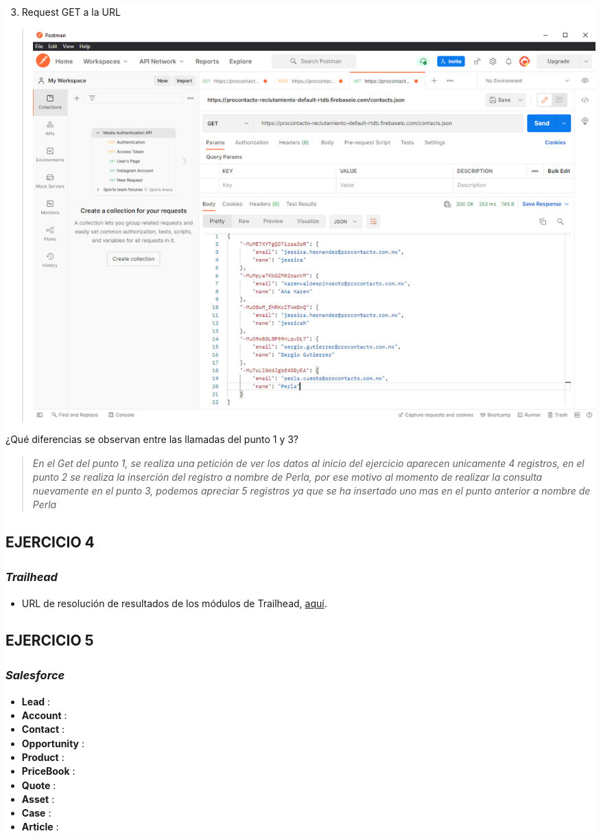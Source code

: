 3. Request GET a la URL
> ![Screenshot](Ejercicio2-3GET.png)

¿Qué diferencias se observan entre las llamadas del punto 1 y 3?
> _En el Get del punto 1, se realiza una petición de ver los datos al inicio del ejercicio aparecen unicamente 4 registros, en el punto 2 se realiza la inserción del registro a nombre de Perla, por ese motivo al momento de realizar la consulta nuevamente en el punto 3, podemos apreciar 5 registros ya que se ha insertado uno mas en el punto anterior a nombre de Perla_

## EJERCICIO 4

### _Trailhead_
- URL de resolución de resultados de los módulos de Trailhead, [aquí](https://github.com/PerlaCuesta/PracticaProContacto).

## EJERCICIO 5

### _Salesforce_

- **Lead** :
- **Account** :
- **Contact** :
- **Opportunity** :
- **Product** :
- **PriceBook** :
- **Quote** :
- **Asset** :
- **Case** :
- **Article** :
